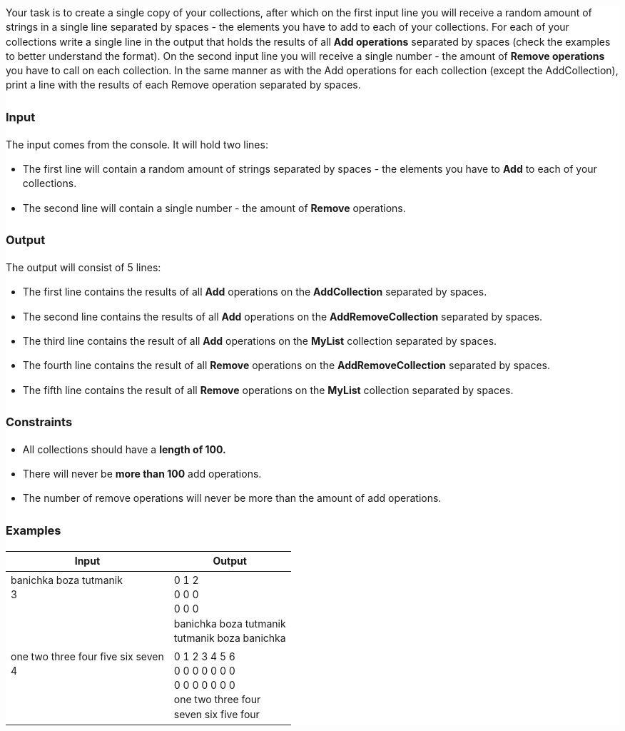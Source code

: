 Your task is to create a single copy of your collections, after which on the
first input line you will receive a random amount of strings in a single line
separated by spaces - the elements you have to add to each of your collections.
For each of your collections write a single line in the output that holds the
results of all **Add operations** separated by spaces (check the examples to
better understand the format). On the second input line you will receive a
single number - the amount of **Remove operations** you have to call on each
collection. In the same manner as with the Add operations for each collection
(except the AddCollection), print a line with the results of each Remove
operation separated by spaces.

### Input

The input comes from the console. It will hold two lines:

-   The first line will contain a random amount of strings separated by spaces -
    the elements you have to **Add** to each of your collections.

-   The second line will contain a single number - the amount of **Remove**
    operations.

### Output

The output will consist of 5 lines:

-   The first line contains the results of all **Add** operations on the
    **AddCollection** separated by spaces.

-   The second line contains the results of all **Add** operations on the
    **AddRemoveCollection** separated by spaces.

-   The third line contains the result of all **Add** operations on the
    **MyList** collection separated by spaces.

-   The fourth line contains the result of all **Remove** operations on the
    **AddRemoveCollection** separated by spaces.

-   The fifth line contains the result of all **Remove** operations on the
    **MyList** collection separated by spaces.

### Constraints

-   All collections should have a **length of 100.**

-   There will never be **more than 100** add operations.

-   The number of remove operations will never be more than the amount of add
    operations.

### Examples

| **Input**                                 | **Output**                                                                                               |
|-------------------------------------------|----------------------------------------------------------------------------------------------------------|
| banichka boza tutmanik <br/> 3            | 0 1 2 <br/> 0 0 0 <br/> 0 0 0 <br/> banichka boza tutmanik <br/> tutmanik boza banichka                  |
| one two three four five six seven <br/> 4 | 0 1 2 3 4 5 6 <br/> 0 0 0 0 0 0 0 <br/> 0 0 0 0 0 0 0 <br/> one two three four <br/> seven six five four |
